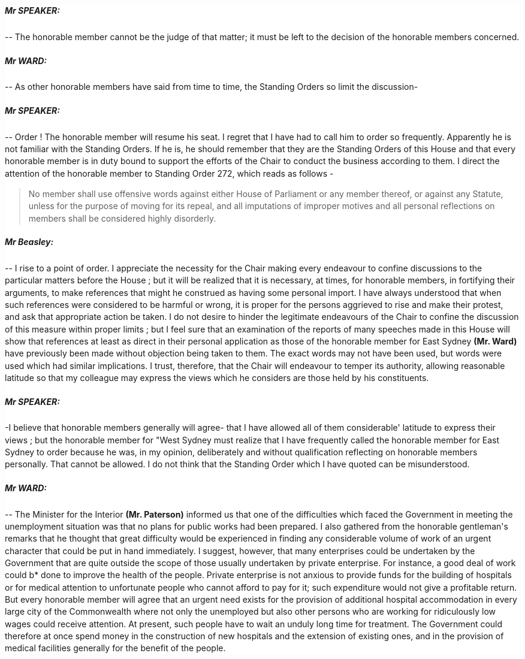 ##### Mr SPEAKER:

-- The honorable member cannot be the judge of that matter; it must be left to the decision of the honorable members concerned. 

##### Mr WARD:

-- As other honorable members have said from time to time, the Standing Orders so limit the discussion- 

##### Mr SPEAKER:

-- Order ! The honorable member will resume his seat. I regret that I have had to call him to order so frequently. Apparently he is not familiar with the Standing Orders. If he is, he should remember that they are the Standing Orders of this House and that every honorable member is in duty bound to support the efforts of the Chair to conduct the business according to them. I direct the attention of the honorable member to Standing Order 272, which reads as follows - 

  >No member shall use offensive words against either House of Parliament or any member thereof, or against any Statute, unless for the purpose of moving for its repeal, and all imputations of improper motives and all personal reflections on members shall be considered highly disorderly. 

##### Mr Beasley:

-- I rise to a point of order. I appreciate the necessity for the Chair making every endeavour to confine discussions to the particular matters before the House ; but it will be realized that it is necessary, at times, for honorable members, in fortifying their arguments, to make references that might he construed as having some personal import. I have always understood that when such references were considered to be harmful or wrong, it is proper for the persons aggrieved to rise and make their protest, and ask that appropriate action be taken. I do not desire to hinder the legitimate endeavours of the Chair to confine the discussion of this measure within proper limits ; but I feel sure that an examination of the reports of many speeches made in this House will show that references at least as direct in their personal application as those of the honorable member for East Sydney  **(Mr. Ward)**  have previously been made without objection being taken to them. The exact words may not have been used, but words were used which had similar implications. I trust, therefore, that the Chair will endeavour to temper its authority, allowing reasonable latitude so that my colleague may express the views which he considers are those held by his constituents. 

##### Mr SPEAKER:

-I believe that honorable members generally will agree-  that I have allowed all of them considerable' latitude to express their views ; but the honorable member for "West Sydney must realize that I have frequently called the honorable member for East Sydney to order because he was, in my opinion, deliberately and without qualification reflecting on honorable members personally. That cannot be allowed. I do not think that the Standing Order which I have quoted can be misunderstood. 

##### Mr WARD:

-- The Minister  for the Interior  **(Mr. Paterson)**  informed us that one of the difficulties which faced the Government in meeting the unemployment situation was that no plans for public works had been prepared. I also gathered from the honorable gentleman's remarks that he thought that great difficulty would be experienced in finding any considerable volume of work of an urgent character that could be put in hand immediately. I suggest, however, that many enterprises could be undertaken by the Government that are quite outside the scope of those usually undertaken by private enterprise. For instance, a good deal of work could b* done to improve the health of the people. Private enterprise is not anxious to provide funds for the building of hospitals or for medical attention to unfortunate people who cannot afford to pay for it; such expenditure would not give a profitable return. But every honorable member will agree that an urgent need exists for the provision of additional hospital accommodation in every large city of the Commonwealth where not only the unemployed but also other persons who are working for ridiculously low wages could receive attention. At present, such people have to wait an unduly long time for treatment. The Government could therefore at once spend money in the construction of new hospitals and the extension of existing ones, and in the provision of medical facilities generally for the benefit of the people. 
